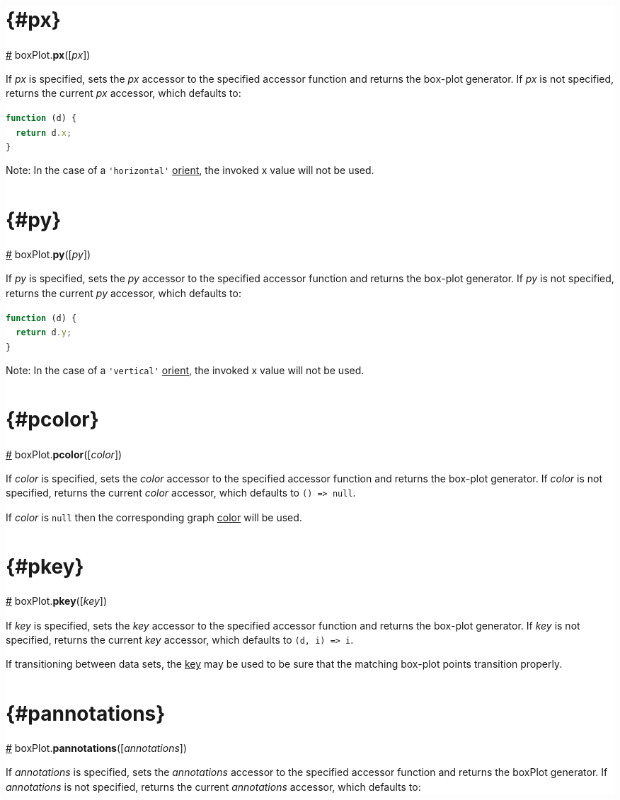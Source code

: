 # {#px}
[#](#px) boxPlot.**px**([*px*])

If *px* is specified, sets the *px* accessor to the specified accessor function and returns the box-plot generator. If *px* is not specified, returns the current *px* accessor, which defaults to:

```javascript
function (d) {
  return d.x;
}
```

Note: In the case of a `'horizontal'` [orient](#orient), the invoked x value will not be used.

# {#py}
[#](#py) boxPlot.**py**([*py*])

If *py* is specified, sets the *py* accessor to the specified accessor function and returns the box-plot generator. If *py* is not specified, returns the current *py* accessor, which defaults to:

```javascript
function (d) {
  return d.y;
}
```

Note: In the case of a `'vertical'` [orient](#orient), the invoked x value will not be used.

# {#pcolor}
[#](#pcolor) boxPlot.**pcolor**([*color*])

If *color* is specified, sets the *color* accessor to the specified accessor function and returns the box-plot generator. If *color* is not specified, returns the current *color* accessor, which defaults to `() => null`.

If *color* is `null` then the corresponding graph [color](#color) will be used.

# {#pkey}
[#](#pkey) boxPlot.**pkey**([*key*])

If *key* is specified, sets the *key* accessor to the specified accessor function and returns the box-plot generator. If *key* is not specified, returns the current *key* accessor, which defaults to `(d, i) => i`.

If transitioning between data sets, the [key](#pkey) may be used to be sure that the matching box-plot points transition properly.

# {#pannotations}
[#](#pannotations) boxPlot.**pannotations**([*annotations*])

If *annotations* is specified, sets the *annotations* accessor to the specified accessor function and returns the boxPlot generator. If *annotations* is not specified, returns the current *annotations* accessor, which defaults to:
